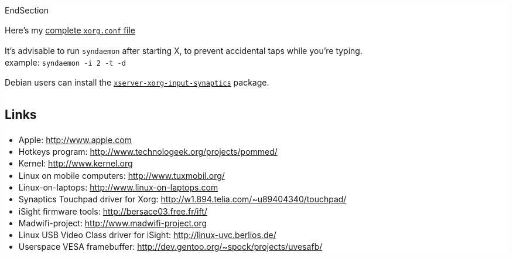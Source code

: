 EndSection
</pre>

Here&#8217;s my <a href="https://kcore.org/wp-content/uploads/2010/05/apple-macbook-xorg.conf_.txt" target="_blank" rel="external">complete <code>xorg.conf</code> file</a>

It&#8217;s advisable to run `syndaemon` after starting X, to prevent accidental taps while you&#8217;re typing.  
example: `syndaemon -i 2 -t -d`

Debian users can install the <a href="http://packages.debian.org/xserver-xorg-input-synaptics" target="_blank" rel="external"><code>xserver-xorg-input-synaptics</code></a> package.

## Links

  * Apple: <a href="http://www.apple.com/" target="_blank" rel="external">http://www.apple.com</a>
  * Hotkeys program: <a href="http://www.technologeek.org/projects/pommed/" target="_blank" rel="external">http://www.technologeek.org/projects/pommed/</a>
  * Kernel: <a href="http://www.kernel.org/" target="_blank" rel="external">http://www.kernel.org</a>
  * Linux on mobile computers: <a href="http://www.tuxmobil.org/" target="_blank" rel="external">http://www.tuxmobil.org/</a>
  * Linux-on-laptops: <a href="http://www.linux-on-laptops.com/" target="_blank" rel="external">http://www.linux-on-laptops.com</a>
  * Synaptics Touchpad driver for Xorg: <a href="http://w1.894.telia.com/~u89404340/touchpad/" target="_blank" rel="external">http://w1.894.telia.com/~u89404340/touchpad/</a>
  * iSight firmware tools: <a href="http://bersace03.free.fr/ift/" target="_blank" rel="external">http://bersace03.free.fr/ift/</a>
  * Madwifi-project: <a href="http://www.madwifi-project.org/" target="_blank" rel="external">http://www.madwifi-project.org</a>
  * Linux USB Video Class driver for iSight: <a href="http://www.ideasonboard.org/uvc/" target="_blank" rel="external">http://linux-uvc.berlios.de/</a>
  * Userspace VESA framebuffer: <a href="http://dev.gentoo.org/~spock/projects/uvesafb/" target="_blank" rel="external">http://dev.gentoo.org/~spock/projects/uvesafb/</a>
